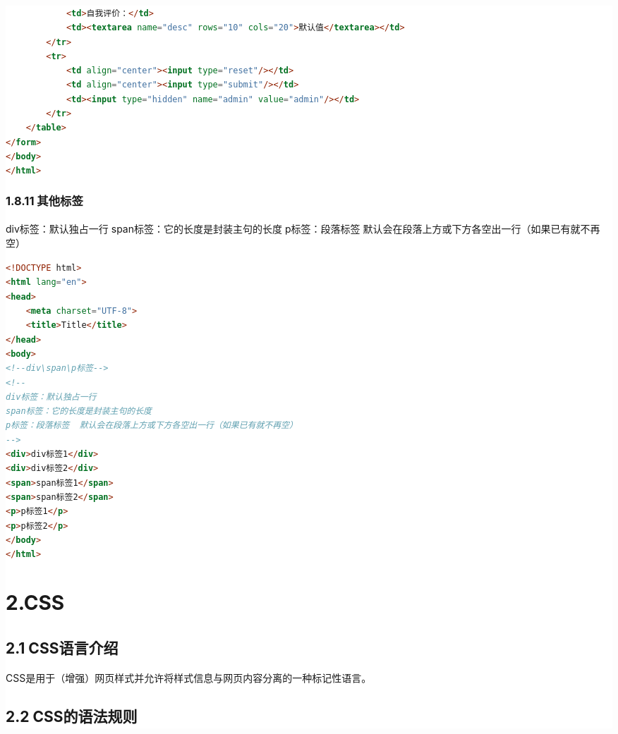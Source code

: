 ```html
            <td>自我评价：</td>
            <td><textarea name="desc" rows="10" cols="20">默认值</textarea></td>
        </tr>
        <tr>
            <td align="center"><input type="reset"/></td>
            <td align="center"><input type="submit"/></td>
            <td><input type="hidden" name="admin" value="admin"/></td>
        </tr>
    </table>
</form>
</body>
</html>
```

### 1.8.11 其他标签

div标签：默认独占一行
span标签：它的长度是封装主句的长度
p标签：段落标签  默认会在段落上方或下方各空出一行（如果已有就不再空）

```html
<!DOCTYPE html>
<html lang="en">
<head>
    <meta charset="UTF-8">
    <title>Title</title>
</head>
<body>
<!--div\span\p标签-->
<!--
div标签：默认独占一行
span标签：它的长度是封装主句的长度
p标签：段落标签  默认会在段落上方或下方各空出一行（如果已有就不再空）
-->
<div>div标签1</div>
<div>div标签2</div>
<span>span标签1</span>
<span>span标签2</span>
<p>p标签1</p>
<p>p标签2</p>
</body>
</html>
```

# 2.CSS

## 2.1 CSS语言介绍

CSS是用于（增强）网页样式并允许将样式信息与网页内容分离的一种标记性语言。

## 2.2 CSS的语法规则
